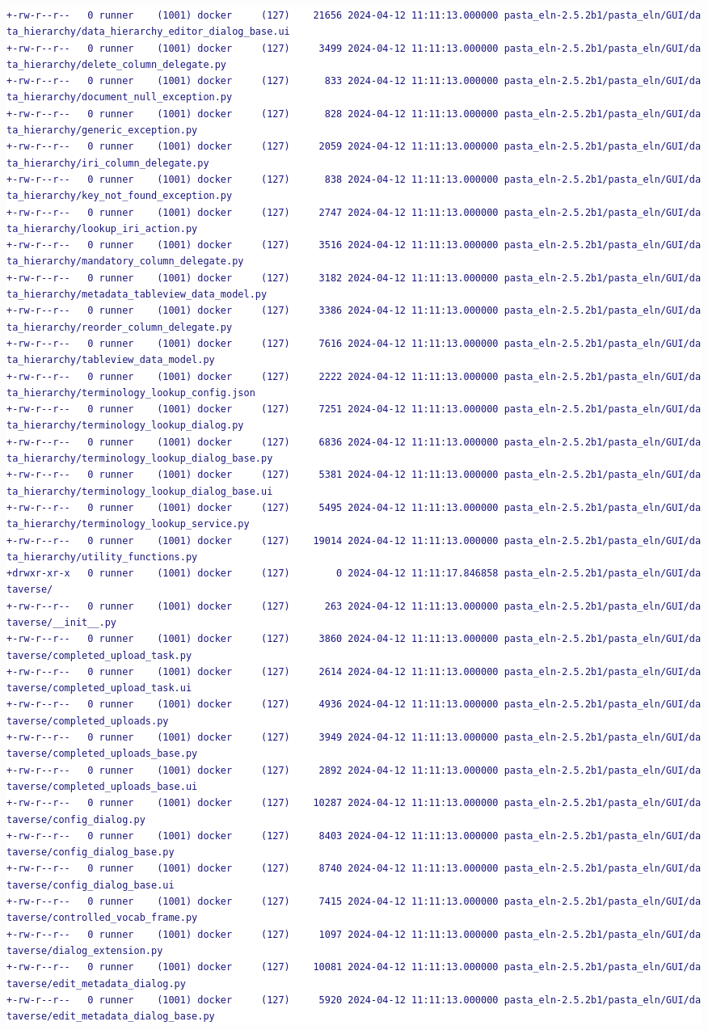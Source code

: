 ```diff
+-rw-r--r--   0 runner    (1001) docker     (127)    21656 2024-04-12 11:11:13.000000 pasta_eln-2.5.2b1/pasta_eln/GUI/data_hierarchy/data_hierarchy_editor_dialog_base.ui
+-rw-r--r--   0 runner    (1001) docker     (127)     3499 2024-04-12 11:11:13.000000 pasta_eln-2.5.2b1/pasta_eln/GUI/data_hierarchy/delete_column_delegate.py
+-rw-r--r--   0 runner    (1001) docker     (127)      833 2024-04-12 11:11:13.000000 pasta_eln-2.5.2b1/pasta_eln/GUI/data_hierarchy/document_null_exception.py
+-rw-r--r--   0 runner    (1001) docker     (127)      828 2024-04-12 11:11:13.000000 pasta_eln-2.5.2b1/pasta_eln/GUI/data_hierarchy/generic_exception.py
+-rw-r--r--   0 runner    (1001) docker     (127)     2059 2024-04-12 11:11:13.000000 pasta_eln-2.5.2b1/pasta_eln/GUI/data_hierarchy/iri_column_delegate.py
+-rw-r--r--   0 runner    (1001) docker     (127)      838 2024-04-12 11:11:13.000000 pasta_eln-2.5.2b1/pasta_eln/GUI/data_hierarchy/key_not_found_exception.py
+-rw-r--r--   0 runner    (1001) docker     (127)     2747 2024-04-12 11:11:13.000000 pasta_eln-2.5.2b1/pasta_eln/GUI/data_hierarchy/lookup_iri_action.py
+-rw-r--r--   0 runner    (1001) docker     (127)     3516 2024-04-12 11:11:13.000000 pasta_eln-2.5.2b1/pasta_eln/GUI/data_hierarchy/mandatory_column_delegate.py
+-rw-r--r--   0 runner    (1001) docker     (127)     3182 2024-04-12 11:11:13.000000 pasta_eln-2.5.2b1/pasta_eln/GUI/data_hierarchy/metadata_tableview_data_model.py
+-rw-r--r--   0 runner    (1001) docker     (127)     3386 2024-04-12 11:11:13.000000 pasta_eln-2.5.2b1/pasta_eln/GUI/data_hierarchy/reorder_column_delegate.py
+-rw-r--r--   0 runner    (1001) docker     (127)     7616 2024-04-12 11:11:13.000000 pasta_eln-2.5.2b1/pasta_eln/GUI/data_hierarchy/tableview_data_model.py
+-rw-r--r--   0 runner    (1001) docker     (127)     2222 2024-04-12 11:11:13.000000 pasta_eln-2.5.2b1/pasta_eln/GUI/data_hierarchy/terminology_lookup_config.json
+-rw-r--r--   0 runner    (1001) docker     (127)     7251 2024-04-12 11:11:13.000000 pasta_eln-2.5.2b1/pasta_eln/GUI/data_hierarchy/terminology_lookup_dialog.py
+-rw-r--r--   0 runner    (1001) docker     (127)     6836 2024-04-12 11:11:13.000000 pasta_eln-2.5.2b1/pasta_eln/GUI/data_hierarchy/terminology_lookup_dialog_base.py
+-rw-r--r--   0 runner    (1001) docker     (127)     5381 2024-04-12 11:11:13.000000 pasta_eln-2.5.2b1/pasta_eln/GUI/data_hierarchy/terminology_lookup_dialog_base.ui
+-rw-r--r--   0 runner    (1001) docker     (127)     5495 2024-04-12 11:11:13.000000 pasta_eln-2.5.2b1/pasta_eln/GUI/data_hierarchy/terminology_lookup_service.py
+-rw-r--r--   0 runner    (1001) docker     (127)    19014 2024-04-12 11:11:13.000000 pasta_eln-2.5.2b1/pasta_eln/GUI/data_hierarchy/utility_functions.py
+drwxr-xr-x   0 runner    (1001) docker     (127)        0 2024-04-12 11:11:17.846858 pasta_eln-2.5.2b1/pasta_eln/GUI/dataverse/
+-rw-r--r--   0 runner    (1001) docker     (127)      263 2024-04-12 11:11:13.000000 pasta_eln-2.5.2b1/pasta_eln/GUI/dataverse/__init__.py
+-rw-r--r--   0 runner    (1001) docker     (127)     3860 2024-04-12 11:11:13.000000 pasta_eln-2.5.2b1/pasta_eln/GUI/dataverse/completed_upload_task.py
+-rw-r--r--   0 runner    (1001) docker     (127)     2614 2024-04-12 11:11:13.000000 pasta_eln-2.5.2b1/pasta_eln/GUI/dataverse/completed_upload_task.ui
+-rw-r--r--   0 runner    (1001) docker     (127)     4936 2024-04-12 11:11:13.000000 pasta_eln-2.5.2b1/pasta_eln/GUI/dataverse/completed_uploads.py
+-rw-r--r--   0 runner    (1001) docker     (127)     3949 2024-04-12 11:11:13.000000 pasta_eln-2.5.2b1/pasta_eln/GUI/dataverse/completed_uploads_base.py
+-rw-r--r--   0 runner    (1001) docker     (127)     2892 2024-04-12 11:11:13.000000 pasta_eln-2.5.2b1/pasta_eln/GUI/dataverse/completed_uploads_base.ui
+-rw-r--r--   0 runner    (1001) docker     (127)    10287 2024-04-12 11:11:13.000000 pasta_eln-2.5.2b1/pasta_eln/GUI/dataverse/config_dialog.py
+-rw-r--r--   0 runner    (1001) docker     (127)     8403 2024-04-12 11:11:13.000000 pasta_eln-2.5.2b1/pasta_eln/GUI/dataverse/config_dialog_base.py
+-rw-r--r--   0 runner    (1001) docker     (127)     8740 2024-04-12 11:11:13.000000 pasta_eln-2.5.2b1/pasta_eln/GUI/dataverse/config_dialog_base.ui
+-rw-r--r--   0 runner    (1001) docker     (127)     7415 2024-04-12 11:11:13.000000 pasta_eln-2.5.2b1/pasta_eln/GUI/dataverse/controlled_vocab_frame.py
+-rw-r--r--   0 runner    (1001) docker     (127)     1097 2024-04-12 11:11:13.000000 pasta_eln-2.5.2b1/pasta_eln/GUI/dataverse/dialog_extension.py
+-rw-r--r--   0 runner    (1001) docker     (127)    10081 2024-04-12 11:11:13.000000 pasta_eln-2.5.2b1/pasta_eln/GUI/dataverse/edit_metadata_dialog.py
+-rw-r--r--   0 runner    (1001) docker     (127)     5920 2024-04-12 11:11:13.000000 pasta_eln-2.5.2b1/pasta_eln/GUI/dataverse/edit_metadata_dialog_base.py
```